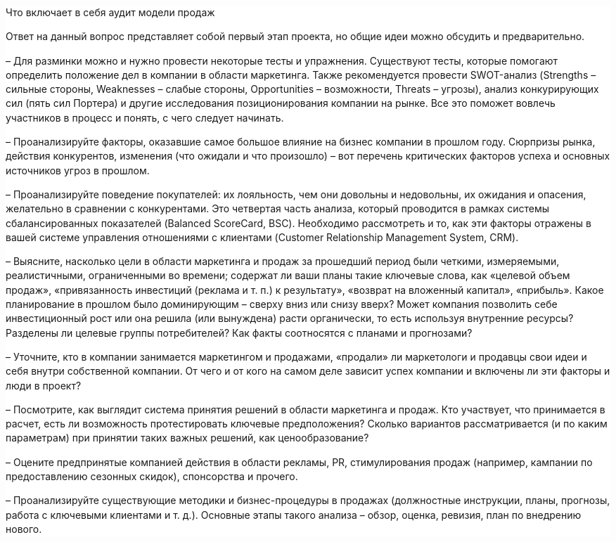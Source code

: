 Что включает в себя аудит модели продаж

Ответ на данный вопрос представляет собой первый этап проекта, но общие
идеи можно обсудить и предварительно.

– Для разминки можно и нужно провести некоторые тесты и упражнения.
Существуют тесты, которые помогают определить положение дел в компании в
области маркетинга. Также рекомендуется провести SWOT-анализ (Strengths
– сильные стороны, Weaknesses – слабые стороны, Opportunities –
возможности, Threats – угрозы), анализ конкурирующих сил (пять сил
Портера) и другие исследования позиционирования компании на рынке. Все
это поможет вовлечь участников в процесс и понять, с чего следует
начинать.

– Проанализируйте факторы, оказавшие самое большое влияние на бизнес
компании в прошлом году. Сюрпризы рынка, действия конкурентов, изменения
(что ожидали и что произошло) – вот перечень критических факторов успеха
и основных источников угроз в прошлом.

– Проанализируйте поведение покупателей: их лояльность, чем они довольны
и недовольны, их ожидания и опасения, желательно в сравнении с
конкурентами. Это четвертая часть анализа, который проводится в рамках
системы сбалансированных показателей (Balanced ScoreСard, BSC).
Необходимо рассмотреть и то, как эти факторы отражены в вашей системе
управления отношениями с клиентами (Customer Relationship Management
System, CRM).

– Выясните, насколько цели в области маркетинга и продаж за прошедший
период были четкими, измеряемыми, реалистичными, ограниченными во
времени; содержат ли ваши планы такие ключевые слова, как «целевой объем
продаж», «привязанность инвестиций (реклама и т. п.) к результату»,
«возврат на вложенный капитал», «прибыль». Какое планирование в прошлом
было доминирующим – сверху вниз или снизу вверх? Может компания
позволить себе инвестиционный рост или она решила (или вынуждена) расти
органически, то есть используя внутренние ресурсы? Разделены ли целевые
группы потребителей? Как факты соотносятся с планами и прогнозами?

– Уточните, кто в компании занимается маркетингом и продажами, «продали»
ли маркетологи и продавцы свои идеи и себя внутри собственной компании.
От чего и от кого на самом деле зависит успех компании и включены ли эти
факторы и люди в проект?

– Посмотрите, как выглядит система принятия решений в области маркетинга
и продаж. Кто участвует, что принимается в расчет, есть ли возможность
протестировать ключевые предположения? Сколько вариантов рассматривается
(и по каким параметрам) при принятии таких важных решений, как
ценообразование?

– Оцените предпринятые компанией действия в области рекламы, PR,
стимулирования продаж (например, кампании по предоставлению сезонных
скидок), спонсорства и прочего.

– Проанализируйте существующие методики и бизнес-процедуры в продажах
(должностные инструкции, планы, прогнозы, работа с ключевыми клиентами и
т. д.). Основные этапы такого анализа – обзор, оценка, ревизия, план по
внедрению нового.
